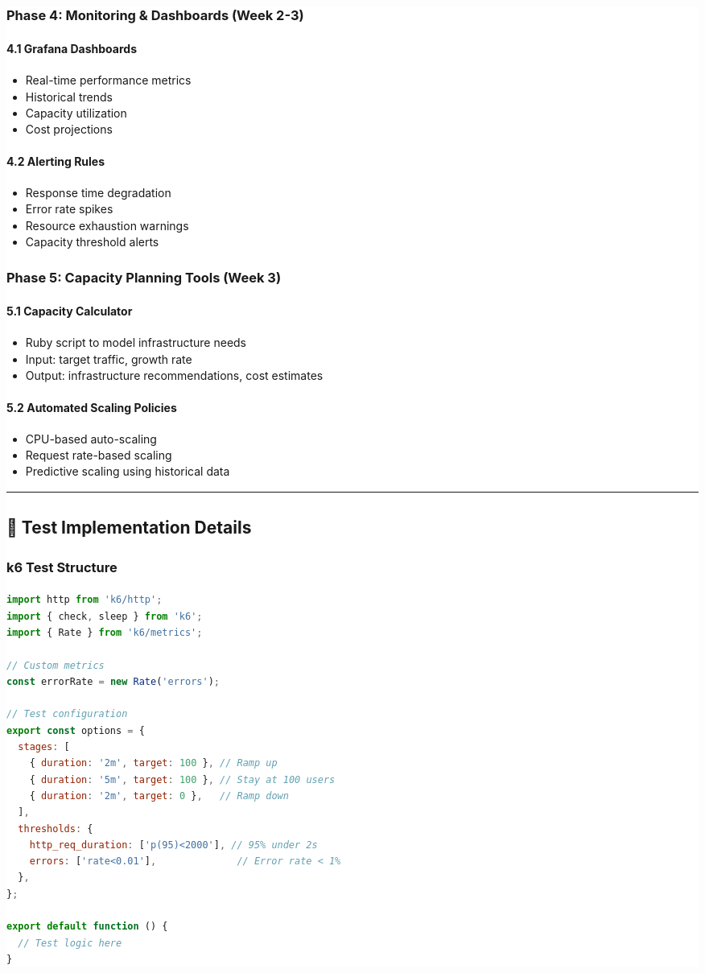 ### Phase 4: Monitoring & Dashboards (Week 2-3)

#### 4.1 Grafana Dashboards
- Real-time performance metrics
- Historical trends
- Capacity utilization
- Cost projections

#### 4.2 Alerting Rules
- Response time degradation
- Error rate spikes
- Resource exhaustion warnings
- Capacity threshold alerts

### Phase 5: Capacity Planning Tools (Week 3)

#### 5.1 Capacity Calculator
- Ruby script to model infrastructure needs
- Input: target traffic, growth rate
- Output: infrastructure recommendations, cost estimates

#### 5.2 Automated Scaling Policies
- CPU-based auto-scaling
- Request rate-based scaling
- Predictive scaling using historical data

---

## 📝 Test Implementation Details

### k6 Test Structure

```javascript
import http from 'k6/http';
import { check, sleep } from 'k6';
import { Rate } from 'k6/metrics';

// Custom metrics
const errorRate = new Rate('errors');

// Test configuration
export const options = {
  stages: [
    { duration: '2m', target: 100 }, // Ramp up
    { duration: '5m', target: 100 }, // Stay at 100 users
    { duration: '2m', target: 0 },   // Ramp down
  ],
  thresholds: {
    http_req_duration: ['p(95)<2000'], // 95% under 2s
    errors: ['rate<0.01'],              // Error rate < 1%
  },
};

export default function () {
  // Test logic here
}
```
